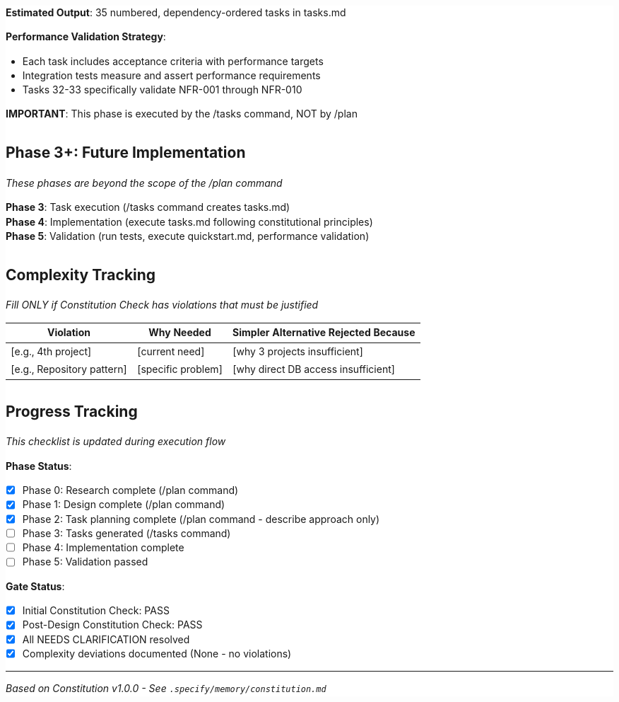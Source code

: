 **Estimated Output**: 35 numbered, dependency-ordered tasks in tasks.md

**Performance Validation Strategy**:
- Each task includes acceptance criteria with performance targets
- Integration tests measure and assert performance requirements
- Tasks 32-33 specifically validate NFR-001 through NFR-010

**IMPORTANT**: This phase is executed by the /tasks command, NOT by /plan

## Phase 3+: Future Implementation
*These phases are beyond the scope of the /plan command*

**Phase 3**: Task execution (/tasks command creates tasks.md)  
**Phase 4**: Implementation (execute tasks.md following constitutional principles)  
**Phase 5**: Validation (run tests, execute quickstart.md, performance validation)

## Complexity Tracking
*Fill ONLY if Constitution Check has violations that must be justified*

| Violation | Why Needed | Simpler Alternative Rejected Because |
|-----------|------------|-------------------------------------|
| [e.g., 4th project] | [current need] | [why 3 projects insufficient] |
| [e.g., Repository pattern] | [specific problem] | [why direct DB access insufficient] |


## Progress Tracking
*This checklist is updated during execution flow*

**Phase Status**:
- [x] Phase 0: Research complete (/plan command)
- [x] Phase 1: Design complete (/plan command)
- [x] Phase 2: Task planning complete (/plan command - describe approach only)
- [ ] Phase 3: Tasks generated (/tasks command)
- [ ] Phase 4: Implementation complete
- [ ] Phase 5: Validation passed

**Gate Status**:
- [x] Initial Constitution Check: PASS
- [x] Post-Design Constitution Check: PASS
- [x] All NEEDS CLARIFICATION resolved
- [x] Complexity deviations documented (None - no violations)

---
*Based on Constitution v1.0.0 - See `.specify/memory/constitution.md`*
